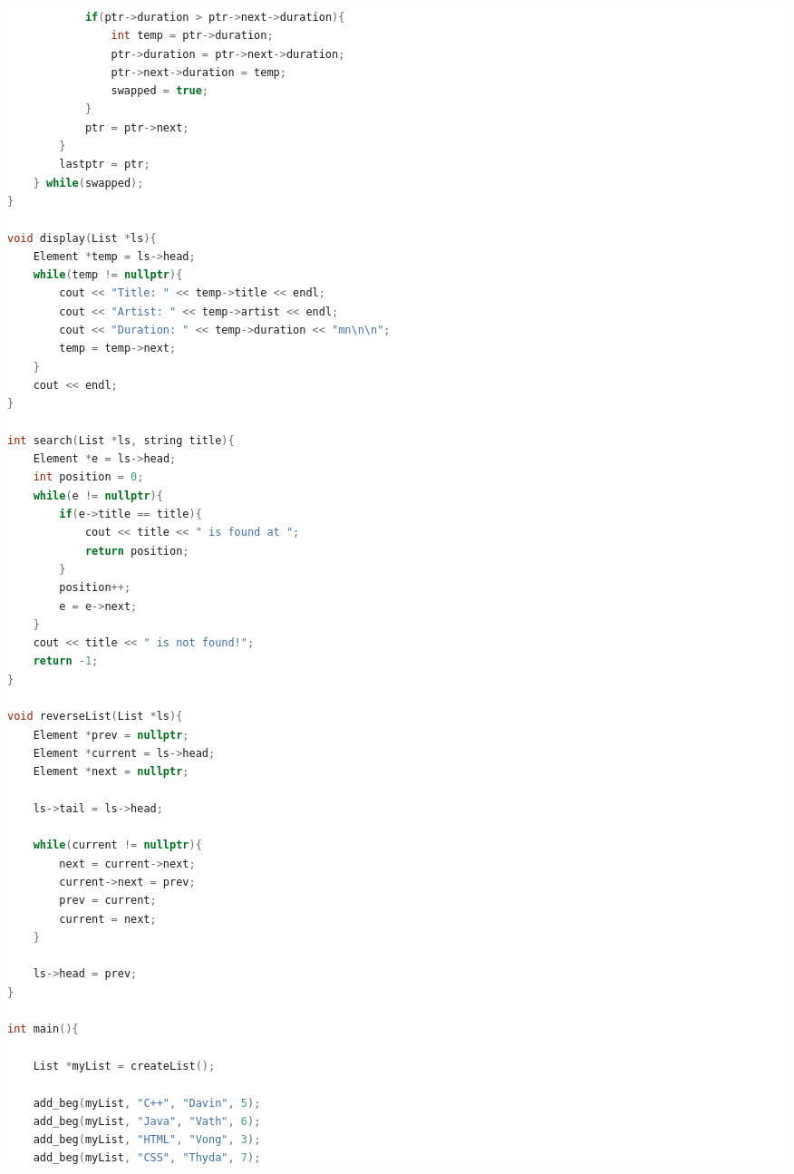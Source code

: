 ```C++
            if(ptr->duration > ptr->next->duration){
                int temp = ptr->duration;
                ptr->duration = ptr->next->duration;
                ptr->next->duration = temp;
                swapped = true;
            }
            ptr = ptr->next;
        }
        lastptr = ptr;
    } while(swapped);
}

void display(List *ls){
    Element *temp = ls->head;
    while(temp != nullptr){
        cout << "Title: " << temp->title << endl;
        cout << "Artist: " << temp->artist << endl;
        cout << "Duration: " << temp->duration << "mn\n\n";
        temp = temp->next;
    }
    cout << endl;
}

int search(List *ls, string title){
    Element *e = ls->head;
    int position = 0;
    while(e != nullptr){
        if(e->title == title){
            cout << title << " is found at ";
            return position;
        }
        position++;
        e = e->next;
    }
    cout << title << " is not found!";
    return -1;
}

void reverseList(List *ls){
    Element *prev = nullptr;
    Element *current = ls->head;
    Element *next = nullptr;

    ls->tail = ls->head;

    while(current != nullptr){
        next = current->next;
        current->next = prev;
        prev = current;
        current = next;
    }

    ls->head = prev;
}

int main(){

    List *myList = createList();

    add_beg(myList, "C++", "Davin", 5);
    add_beg(myList, "Java", "Vath", 6);
    add_beg(myList, "HTML", "Vong", 3);
    add_beg(myList, "CSS", "Thyda", 7);
```